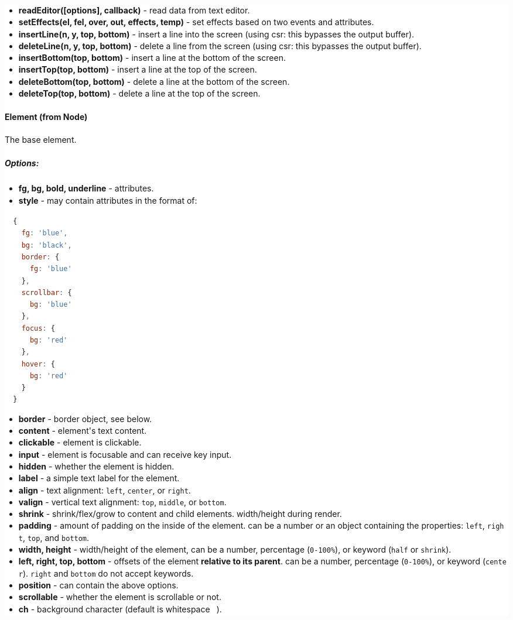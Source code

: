 - **readEditor([options], callback)** - read data from text editor.
- **setEffects(el, fel, over, out, effects, temp)** - set effects based on
  two events and attributes.
- **insertLine(n, y, top, bottom)** - insert a line into the screen (using csr:
  this bypasses the output buffer).
- **deleteLine(n, y, top, bottom)** - delete a line from the screen (using csr:
  this bypasses the output buffer).
- **insertBottom(top, bottom)** - insert a line at the bottom of the screen.
- **insertTop(top, bottom)** - insert a line at the top of the screen.
- **deleteBottom(top, bottom)** - delete a line at the bottom of the screen.
- **deleteTop(top, bottom)** - delete a line at the top of the screen.


#### Element (from Node)

The base element.

##### Options:

- **fg, bg, bold, underline** - attributes.
- **style** - may contain attributes in the format of:
``` js
  {
    fg: 'blue',
    bg: 'black',
    border: {
      fg: 'blue'
    },
    scrollbar: {
      bg: 'blue'
    },
    focus: {
      bg: 'red'
    },
    hover: {
      bg: 'red'
    }
  }
```
- **border** - border object, see below.
- **content** - element's text content.
- **clickable** - element is clickable.
- **input** - element is focusable and can receive key input.
- **hidden** - whether the element is hidden.
- **label** - a simple text label for the element.
- **align** - text alignment: `left`, `center`, or `right`.
- **valign** - vertical text alignment: `top`, `middle`, or `bottom`.
- **shrink** - shrink/flex/grow to content and child elements. width/height
  during render.
- **padding** - amount of padding on the inside of the element. can be a number
  or an object containing the properties: `left`, `right`, `top`, and `bottom`.
- **width, height** - width/height of the element, can be a number, percentage
  (`0-100%`), or keyword (`half` or `shrink`).
- **left, right, top, bottom** - offsets of the element **relative to its
  parent**. can be a number, percentage (`0-100%`), or keyword (`center`).
  `right` and `bottom` do not accept keywords.
- **position** - can contain the above options.
- **scrollable** - whether the element is scrollable or not.
- **ch** - background character (default is whitespace ` `).

